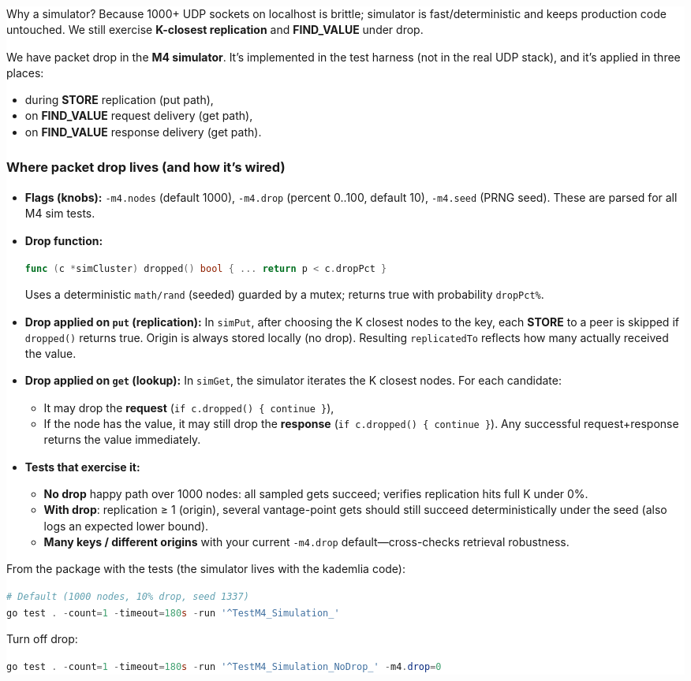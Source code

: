 Why a simulator? Because 1000+ UDP sockets on localhost is brittle; simulator is fast/deterministic and keeps production code untouched. We still exercise **K-closest replication** and **FIND_VALUE** under drop. 

We have packet drop in the **M4 simulator**. It’s implemented in the test harness (not in the real UDP stack), and it’s applied in three places:

* during **STORE** replication (put path),
* on **FIND_VALUE** request delivery (get path),
* on **FIND_VALUE** response delivery (get path).

### Where packet drop lives (and how it’s wired)

* **Flags (knobs):**
  `-m4.nodes` (default 1000), `-m4.drop` (percent 0..100, default 10), `-m4.seed` (PRNG seed). These are parsed for all M4 sim tests. 

* **Drop function:**

  ```go
  func (c *simCluster) dropped() bool { ... return p < c.dropPct }
  ```

  Uses a deterministic `math/rand` (seeded) guarded by a mutex; returns true with probability `dropPct%`. 

* **Drop applied on `put` (replication):**
  In `simPut`, after choosing the K closest nodes to the key, each **STORE** to a peer is skipped if `dropped()` returns true. Origin is always stored locally (no drop). Resulting `replicatedTo` reflects how many actually received the value. 

* **Drop applied on `get` (lookup):**
  In `simGet`, the simulator iterates the K closest nodes. For each candidate:

  * It may drop the **request** (`if c.dropped() { continue }`),
  * If the node has the value, it may still drop the **response** (`if c.dropped() { continue }`).
    Any successful request+response returns the value immediately. 

* **Tests that exercise it:**

  * **No drop** happy path over 1000 nodes: all sampled gets succeed; verifies replication hits full K under 0%. 
  * **With drop**: replication ≥ 1 (origin), several vantage-point gets should still succeed deterministically under the seed (also logs an expected lower bound). 
  * **Many keys / different origins** with your current `-m4.drop` default—cross-checks retrieval robustness. 

From the package with the tests (the simulator lives with the kademlia code):

```powershell
# Default (1000 nodes, 10% drop, seed 1337)
go test . -count=1 -timeout=180s -run '^TestM4_Simulation_'
```

Turn off drop:

```powershell
go test . -count=1 -timeout=180s -run '^TestM4_Simulation_NoDrop_' -m4.drop=0
```

